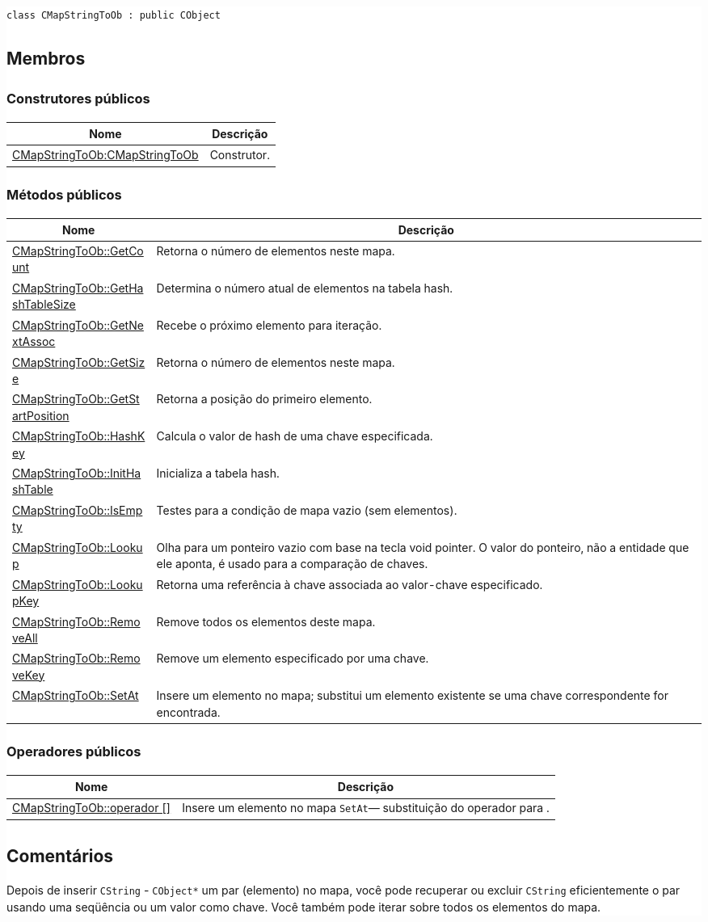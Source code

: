 ```
class CMapStringToOb : public CObject
```

## <a name="members"></a>Membros

### <a name="public-constructors"></a>Construtores públicos

|Nome|Descrição|
|----------|-----------------|
|[CMapStringToOb:CMapStringToOb](#cmapstringtoob)|Construtor.|

### <a name="public-methods"></a>Métodos públicos

|Nome|Descrição|
|----------|-----------------|
|[CMapStringToOb::GetCount](#getcount)|Retorna o número de elementos neste mapa.|
|[CMapStringToOb::GetHashTableSize](#gethashtablesize)|Determina o número atual de elementos na tabela hash.|
|[CMapStringToOb::GetNextAssoc](#getnextassoc)|Recebe o próximo elemento para iteração.|
|[CMapStringToOb::GetSize](#getsize)|Retorna o número de elementos neste mapa.|
|[CMapStringToOb::GetStartPosition](#getstartposition)|Retorna a posição do primeiro elemento.|
|[CMapStringToOb::HashKey](#hashkey)|Calcula o valor de hash de uma chave especificada.|
|[CMapStringToOb::InitHashTable](#inithashtable)|Inicializa a tabela hash.|
|[CMapStringToOb::IsEmpty](#isempty)|Testes para a condição de mapa vazio (sem elementos).|
|[CMapStringToOb::Lookup](#lookup)|Olha para um ponteiro vazio com base na tecla void pointer. O valor do ponteiro, não a entidade que ele aponta, é usado para a comparação de chaves.|
|[CMapStringToOb::LookupKey](#lookupkey)|Retorna uma referência à chave associada ao valor-chave especificado.|
|[CMapStringToOb::RemoveAll](#removeall)|Remove todos os elementos deste mapa.|
|[CMapStringToOb::RemoveKey](#removekey)|Remove um elemento especificado por uma chave.|
|[CMapStringToOb::SetAt](#setat)|Insere um elemento no mapa; substitui um elemento existente se uma chave correspondente for encontrada.|

### <a name="public-operators"></a>Operadores públicos

|Nome|Descrição|
|----------|-----------------|
|[CMapStringToOb::operador \[\]](#operator_at)|Insere um elemento no mapa `SetAt`— substituição do operador para .|

## <a name="remarks"></a>Comentários

Depois de inserir `CString` -  `CObject*` um par (elemento) no mapa, você pode recuperar ou excluir `CString` eficientemente o par usando uma seqüência ou um valor como chave. Você também pode iterar sobre todos os elementos do mapa.
